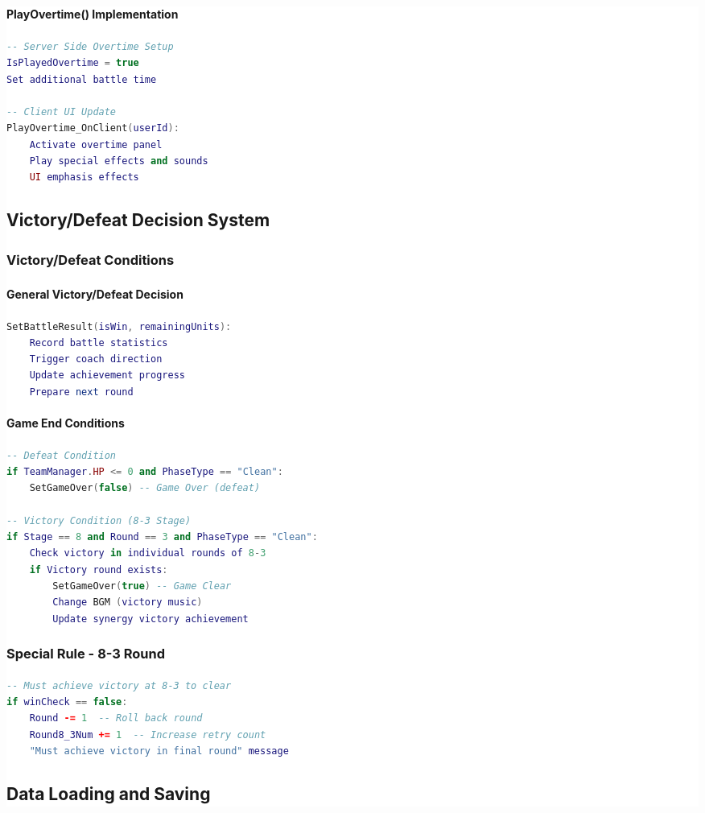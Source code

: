 #### PlayOvertime() Implementation
```lua
-- Server Side Overtime Setup
IsPlayedOvertime = true
Set additional battle time

-- Client UI Update  
PlayOvertime_OnClient(userId):
    Activate overtime panel
    Play special effects and sounds
    UI emphasis effects
```

## Victory/Defeat Decision System

### Victory/Defeat Conditions

#### General Victory/Defeat Decision
```lua
SetBattleResult(isWin, remainingUnits):
    Record battle statistics
    Trigger coach direction
    Update achievement progress
    Prepare next round
```

#### Game End Conditions
```lua
-- Defeat Condition
if TeamManager.HP <= 0 and PhaseType == "Clean":
    SetGameOver(false) -- Game Over (defeat)

-- Victory Condition (8-3 Stage)
if Stage == 8 and Round == 3 and PhaseType == "Clean":
    Check victory in individual rounds of 8-3
    if Victory round exists:
        SetGameOver(true) -- Game Clear
        Change BGM (victory music)
        Update synergy victory achievement
```

### Special Rule - 8-3 Round
```lua
-- Must achieve victory at 8-3 to clear
if winCheck == false:
    Round -= 1  -- Roll back round
    Round8_3Num += 1  -- Increase retry count
    "Must achieve victory in final round" message
```

## Data Loading and Saving

